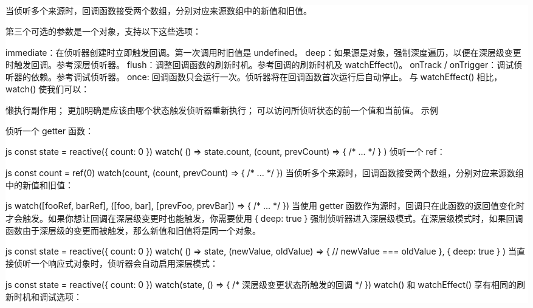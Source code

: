 当侦听多个来源时，回调函数接受两个数组，分别对应来源数组中的新值和旧值。

第三个可选的参数是一个对象，支持以下这些选项：

immediate：在侦听器创建时立即触发回调。第一次调用时旧值是 undefined。
deep：如果源是对象，强制深度遍历，以便在深层级变更时触发回调。参考深层侦听器。
flush：调整回调函数的刷新时机。参考回调的刷新时机及 watchEffect()。
onTrack / onTrigger：调试侦听器的依赖。参考调试侦听器。
once: 回调函数只会运行一次。侦听器将在回调函数首次运行后自动停止。 
与 watchEffect() 相比，watch() 使我们可以：

懒执行副作用；
更加明确是应该由哪个状态触发侦听器重新执行；
可以访问所侦听状态的前一个值和当前值。
示例

侦听一个 getter 函数：

js
const state = reactive({ count: 0 })
watch(
  () => state.count,
  (count, prevCount) => {
    /* ... */
  }
)
侦听一个 ref：

js
const count = ref(0)
watch(count, (count, prevCount) => {
  /* ... */
})
当侦听多个来源时，回调函数接受两个数组，分别对应来源数组中的新值和旧值：

js
watch([fooRef, barRef], ([foo, bar], [prevFoo, prevBar]) => {
  /* ... */
})
当使用 getter 函数作为源时，回调只在此函数的返回值变化时才会触发。如果你想让回调在深层级变更时也能触发，你需要使用 { deep: true } 强制侦听器进入深层级模式。在深层级模式时，如果回调函数由于深层级的变更而被触发，那么新值和旧值将是同一个对象。

js
const state = reactive({ count: 0 })
watch(
  () => state,
  (newValue, oldValue) => {
    // newValue === oldValue
  },
  { deep: true }
)
当直接侦听一个响应式对象时，侦听器会自动启用深层模式：

js
const state = reactive({ count: 0 })
watch(state, () => {
  /* 深层级变更状态所触发的回调 */
})
watch() 和 watchEffect() 享有相同的刷新时机和调试选项：
